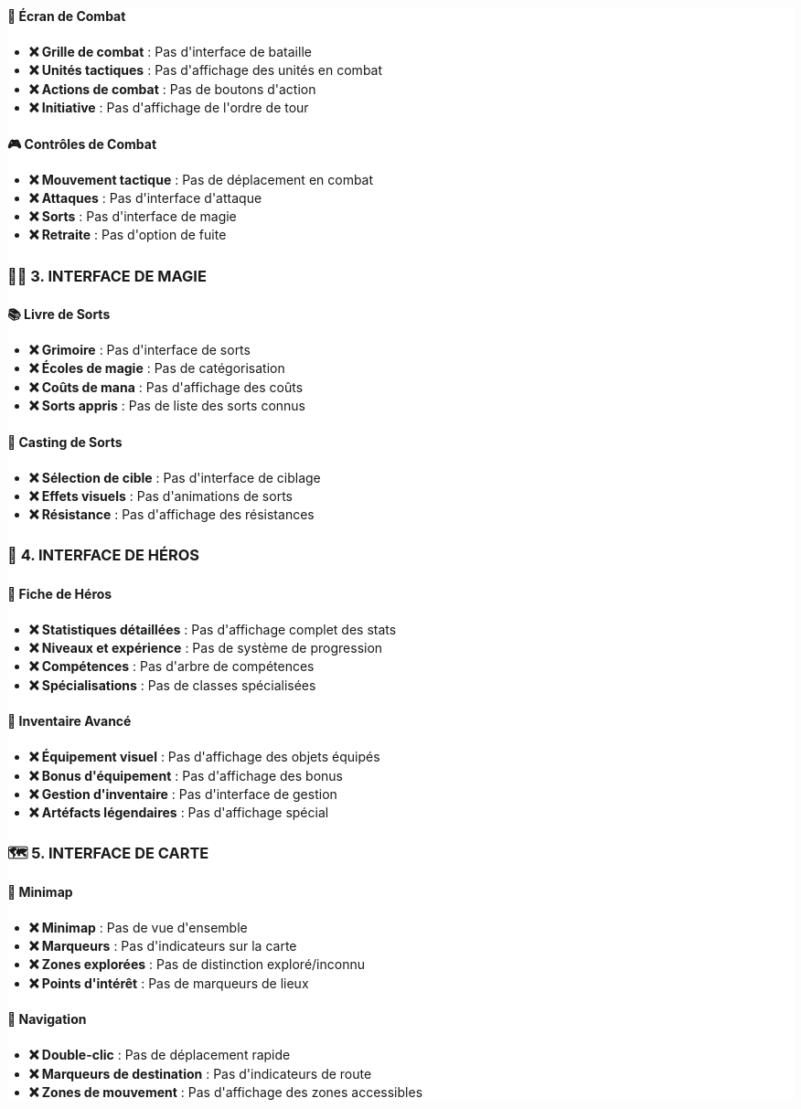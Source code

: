 #### 🎯 **Écran de Combat**
- **❌ Grille de combat** : Pas d'interface de bataille
- **❌ Unités tactiques** : Pas d'affichage des unités en combat
- **❌ Actions de combat** : Pas de boutons d'action
- **❌ Initiative** : Pas d'affichage de l'ordre de tour

#### 🎮 **Contrôles de Combat**
- **❌ Mouvement tactique** : Pas de déplacement en combat
- **❌ Attaques** : Pas d'interface d'attaque
- **❌ Sorts** : Pas d'interface de magie
- **❌ Retraite** : Pas d'option de fuite

### 🧙‍♂️ **3. INTERFACE DE MAGIE**

#### 📚 **Livre de Sorts**
- **❌ Grimoire** : Pas d'interface de sorts
- **❌ Écoles de magie** : Pas de catégorisation
- **❌ Coûts de mana** : Pas d'affichage des coûts
- **❌ Sorts appris** : Pas de liste des sorts connus

#### 🔮 **Casting de Sorts**
- **❌ Sélection de cible** : Pas d'interface de ciblage
- **❌ Effets visuels** : Pas d'animations de sorts
- **❌ Résistance** : Pas d'affichage des résistances

### 🏰 **4. INTERFACE DE HÉROS**

#### 👤 **Fiche de Héros**
- **❌ Statistiques détaillées** : Pas d'affichage complet des stats
- **❌ Niveaux et expérience** : Pas de système de progression
- **❌ Compétences** : Pas d'arbre de compétences
- **❌ Spécialisations** : Pas de classes spécialisées

#### 🎒 **Inventaire Avancé**
- **❌ Équipement visuel** : Pas d'affichage des objets équipés
- **❌ Bonus d'équipement** : Pas d'affichage des bonus
- **❌ Gestion d'inventaire** : Pas d'interface de gestion
- **❌ Artéfacts légendaires** : Pas d'affichage spécial

### 🗺️ **5. INTERFACE DE CARTE**

#### 🧭 **Minimap**
- **❌ Minimap** : Pas de vue d'ensemble
- **❌ Marqueurs** : Pas d'indicateurs sur la carte
- **❌ Zones explorées** : Pas de distinction exploré/inconnu
- **❌ Points d'intérêt** : Pas de marqueurs de lieux

#### 🎯 **Navigation**
- **❌ Double-clic** : Pas de déplacement rapide
- **❌ Marqueurs de destination** : Pas d'indicateurs de route
- **❌ Zones de mouvement** : Pas d'affichage des zones accessibles
